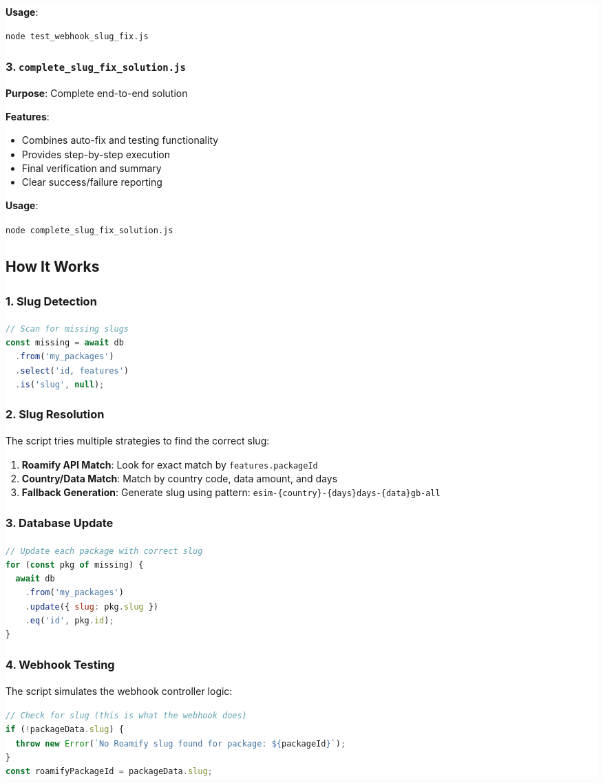 **Usage**:
```bash
node test_webhook_slug_fix.js
```

### 3. `complete_slug_fix_solution.js`
**Purpose**: Complete end-to-end solution

**Features**:
- Combines auto-fix and testing functionality
- Provides step-by-step execution
- Final verification and summary
- Clear success/failure reporting

**Usage**:
```bash
node complete_slug_fix_solution.js
```

## How It Works

### 1. Slug Detection
```javascript
// Scan for missing slugs
const missing = await db
  .from('my_packages')
  .select('id, features')
  .is('slug', null);
```

### 2. Slug Resolution
The script tries multiple strategies to find the correct slug:

1. **Roamify API Match**: Look for exact match by `features.packageId`
2. **Country/Data Match**: Match by country code, data amount, and days
3. **Fallback Generation**: Generate slug using pattern: `esim-{country}-{days}days-{data}gb-all`

### 3. Database Update
```javascript
// Update each package with correct slug
for (const pkg of missing) {
  await db
    .from('my_packages')
    .update({ slug: pkg.slug })
    .eq('id', pkg.id);
}
```

### 4. Webhook Testing
The script simulates the webhook controller logic:
```javascript
// Check for slug (this is what the webhook does)
if (!packageData.slug) {
  throw new Error(`No Roamify slug found for package: ${packageId}`);
}
const roamifyPackageId = packageData.slug;
```
